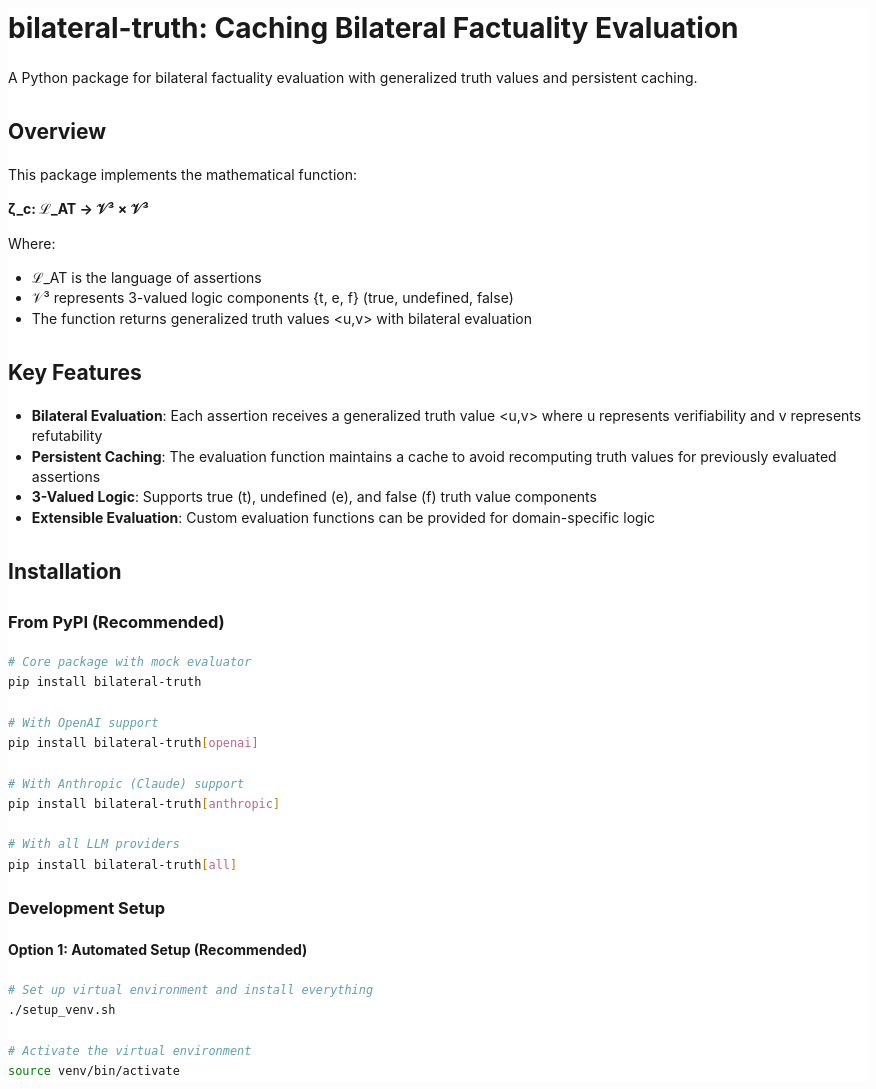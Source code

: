 # bilateral-truth: Caching Bilateral Factuality Evaluation

A Python package for bilateral factuality evaluation with generalized truth values and persistent caching.

## Overview

This package implements the mathematical function:

**ζ_c: ℒ_AT → 𝒱³ × 𝒱³**

Where:
- ℒ_AT is the language of assertions
- 𝒱³ represents 3-valued logic components {t, e, f} (true, undefined, false)
- The function returns generalized truth values <u,v> with bilateral evaluation

## Key Features

- **Bilateral Evaluation**: Each assertion receives a generalized truth value <u,v> where u represents verifiability and v represents refutability
- **Persistent Caching**: The evaluation function maintains a cache to avoid recomputing truth values for previously evaluated assertions
- **3-Valued Logic**: Supports true (t), undefined (e), and false (f) truth value components
- **Extensible Evaluation**: Custom evaluation functions can be provided for domain-specific logic

## Installation

### From PyPI (Recommended)

```bash
# Core package with mock evaluator
pip install bilateral-truth

# With OpenAI support
pip install bilateral-truth[openai]

# With Anthropic (Claude) support  
pip install bilateral-truth[anthropic]

# With all LLM providers
pip install bilateral-truth[all]
```

### Development Setup

#### Option 1: Automated Setup (Recommended)

```bash
# Set up virtual environment and install everything
./setup_venv.sh

# Activate the virtual environment
source venv/bin/activate
```
